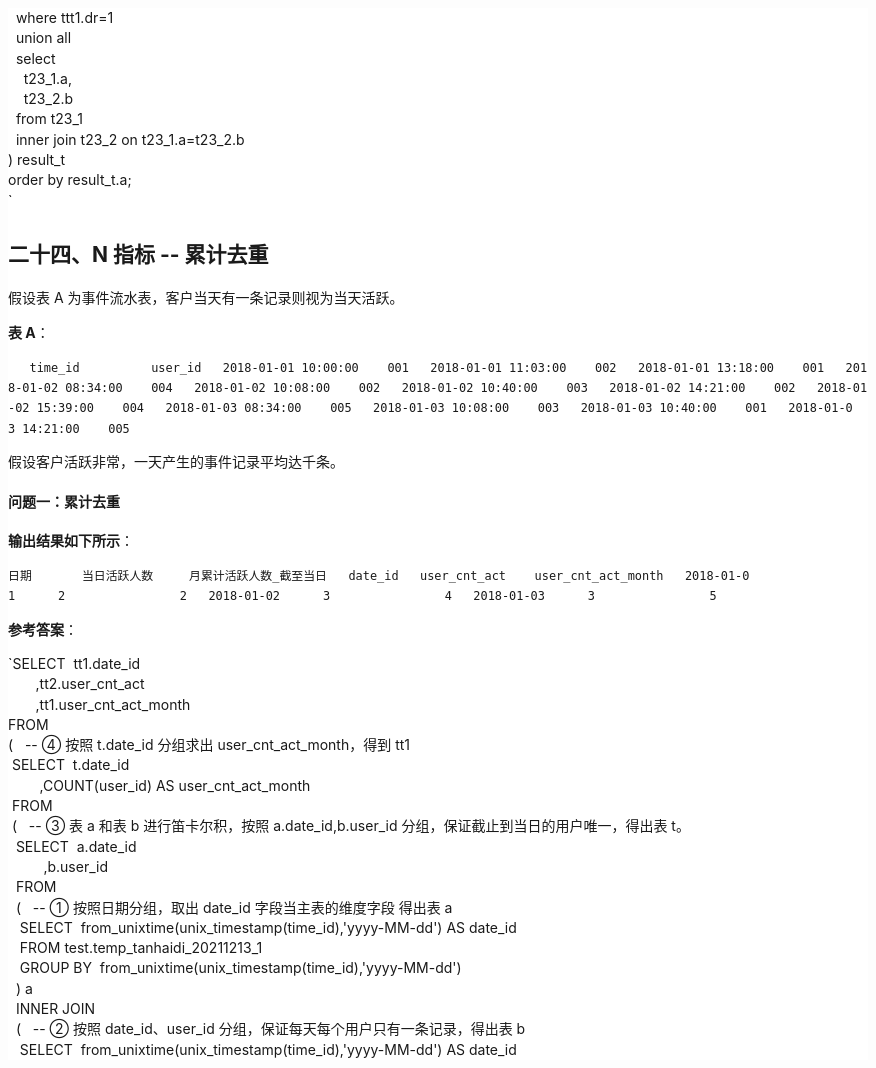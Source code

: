   where ttt1.dr=1   
  union all  
  select   
    t23_1.a,  
    t23_2.b   
  from t23_1   
  inner join t23_2 on t23_1.a=t23_2.b  
) result_t   
order by result_t.a;  
`

## 二十四、N 指标 -- 累计去重

假设表 A 为事件流水表，客户当天有一条记录则视为当天活跃。

**表 A**：

`   time_id          user_id  
2018-01-01 10:00:00    001  
2018-01-01 11:03:00    002  
2018-01-01 13:18:00    001  
2018-01-02 08:34:00    004  
2018-01-02 10:08:00    002  
2018-01-02 10:40:00    003  
2018-01-02 14:21:00    002  
2018-01-02 15:39:00    004  
2018-01-03 08:34:00    005  
2018-01-03 10:08:00    003  
2018-01-03 10:40:00    001  
2018-01-03 14:21:00    005  
`

假设客户活跃非常，一天产生的事件记录平均达千条。

#### 问题一：累计去重

**输出结果如下所示**：

`日期       当日活跃人数     月累计活跃人数_截至当日  
date_id   user_cnt_act    user_cnt_act_month  
2018-01-01      2                2  
2018-01-02      3                4  
2018-01-03      3                5  
`

**参考答案**：

`SELECT  tt1.date_id  
       ,tt2.user_cnt_act  
       ,tt1.user_cnt_act_month  
FROM  
(   -- ④ 按照 t.date_id 分组求出 user_cnt_act_month，得到 tt1  
 SELECT  t.date_id  
        ,COUNT(user_id) AS user_cnt_act_month  
 FROM  
 (   -- ③ 表 a 和表 b 进行笛卡尔积，按照 a.date_id,b.user_id 分组，保证截止到当日的用户唯一，得出表 t。  
  SELECT  a.date_id  
         ,b.user_id  
  FROM  
  (   -- ① 按照日期分组，取出 date_id 字段当主表的维度字段 得出表 a  
   SELECT  from_unixtime(unix_timestamp(time_id),'yyyy-MM-dd') AS date_id  
   FROM test.temp_tanhaidi_20211213_1  
   GROUP BY  from_unixtime(unix_timestamp(time_id),'yyyy-MM-dd')  
  ) a  
  INNER JOIN  
  (   -- ② 按照 date_id、user_id 分组，保证每天每个用户只有一条记录，得出表 b  
   SELECT  from_unixtime(unix_timestamp(time_id),'yyyy-MM-dd') AS date_id  